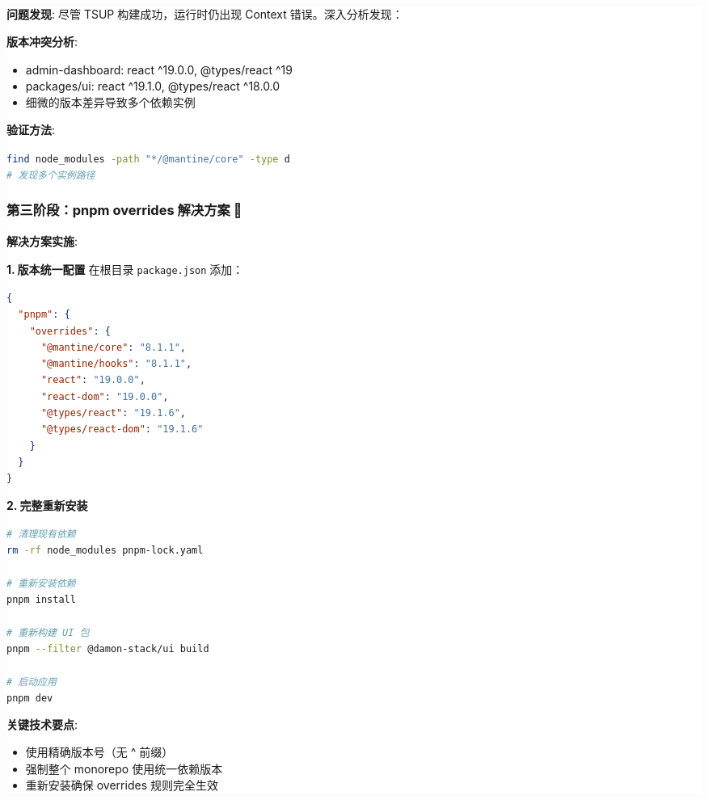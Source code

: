 **问题发现**:
尽管 TSUP 构建成功，运行时仍出现 Context 错误。深入分析发现：

**版本冲突分析**:
- admin-dashboard: react ^19.0.0, @types/react ^19
- packages/ui: react ^19.1.0, @types/react ^18.0.0
- 细微的版本差异导致多个依赖实例

**验证方法**:
```bash
find node_modules -path "*/@mantine/core" -type d
# 发现多个实例路径
```

### 第三阶段：pnpm overrides 解决方案 🎯

**解决方案实施**:

**1. 版本统一配置**
在根目录 `package.json` 添加：
```json
{
  "pnpm": {
    "overrides": {
      "@mantine/core": "8.1.1",
      "@mantine/hooks": "8.1.1", 
      "react": "19.0.0",
      "react-dom": "19.0.0",
      "@types/react": "19.1.6",
      "@types/react-dom": "19.1.6"
    }
  }
}
```

**2. 完整重新安装**
```bash
# 清理现有依赖
rm -rf node_modules pnpm-lock.yaml

# 重新安装依赖
pnpm install

# 重新构建 UI 包
pnpm --filter @damon-stack/ui build

# 启动应用
pnpm dev
```

**关键技术要点**:
- 使用精确版本号（无 ^ 前缀）
- 强制整个 monorepo 使用统一依赖版本
- 重新安装确保 overrides 规则完全生效
